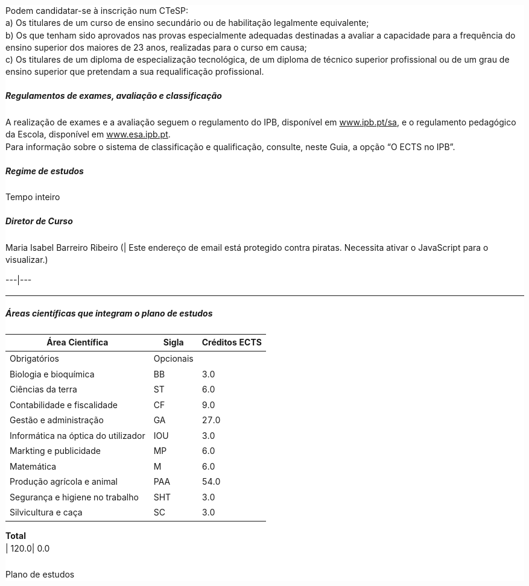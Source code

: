 Podem candidatar-se à inscrição num CTeSP:  
a) Os titulares de um curso de ensino secundário ou de habilitação legalmente
equivalente;  
b) Os que tenham sido aprovados nas provas especialmente adequadas destinadas
a avaliar a capacidade para a frequência do ensino superior dos maiores de 23
anos, realizadas para o curso em causa;  
c) Os titulares de um diploma de especialização tecnológica, de um diploma de
técnico superior profissional ou de um grau de ensino superior que pretendam a
sua requalificação profissional.  
  

##### Regulamentos de exames, avaliação e classificação

A realização de exames e a avaliação seguem o regulamento do IPB, disponível
em www.ipb.pt/sa, e o regulamento pedagógico da Escola, disponível em
www.esa.ipb.pt.  
Para informação sobre o sistema de classificação e qualificação, consulte,
neste Guia, a opção “O ECTS no IPB”.  
  

##### Regime de estudos

Tempo inteiro  
  

##### Diretor de Curso

Maria Isabel Barreiro Ribeiro (| Este endereço de email está protegido contra
piratas. Necessita ativar o JavaScript para o visualizar.)  
  
---|---  
  
* * *

  

##### Áreas científicas que integram o plano de estudos

Área Científica| Sigla| Créditos ECTS  
---|---|---  
Obrigatórios| Opcionais  
Biologia e bioquímica| BB| 3.0| 0.0  
Ciências da terra| ST| 6.0| 0.0  
Contabilidade e fiscalidade| CF| 9.0| 0.0  
Gestão e administração| GA| 27.0| 0.0  
Informática na óptica do utilizador| IOU| 3.0| 0.0  
Markting e publicidade| MP| 6.0| 0.0  
Matemática| M| 6.0| 0.0  
Produção agrícola e animal| PAA| 54.0| 0.0  
Segurança e higiene no trabalho| SHT| 3.0| 0.0  
Silvicultura e caça| SC| 3.0| 0.0  
**Total**  
| 120.0| 0.0  
  
#####  
Plano de estudos
